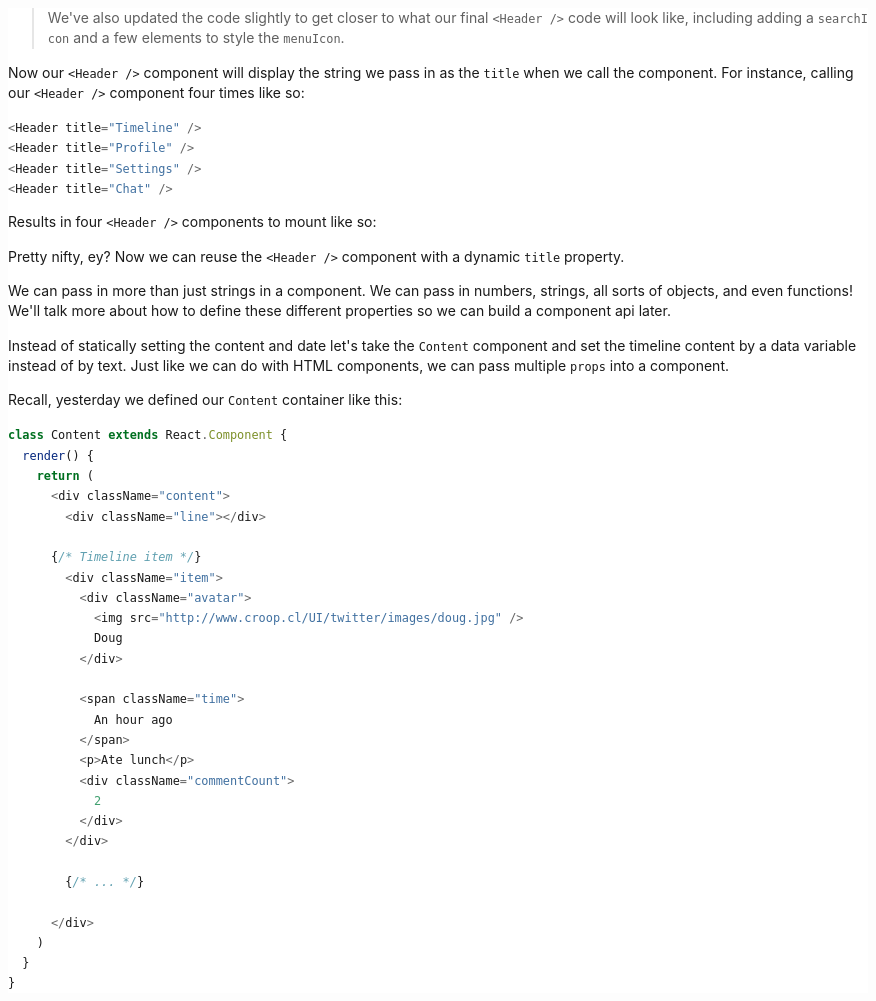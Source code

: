 > We've also updated the code slightly to get closer to what our final `<Header />` code will look like, including adding a `searchIcon` and a few elements to style the `menuIcon`.

Now our `<Header />` component will display the string we pass in as the `title` when we call the component. For instance, calling our `<Header />` component four times like so:

```javascript
<Header title="Timeline" />
<Header title="Profile" />
<Header title="Settings" />
<Header title="Chat" />
```

Results in four `<Header />` components to mount like so:

<div class="demo" id="demo2"></div>

Pretty nifty, ey? Now we can reuse the `<Header />` component with a dynamic `title` property.

We can pass in more than just strings in a component. We can pass in numbers, strings, all sorts of objects, and even functions! We'll talk more about how to define these different properties so we can build a component api later.

Instead of statically setting the content and date let's take the `Content` component and set the timeline content by a data variable instead of by text. Just like we can do with HTML components, we can pass multiple `props` into a component.

Recall, yesterday we defined our `Content` container like this:

```javascript
class Content extends React.Component {
  render() {
    return (
      <div className="content">
        <div className="line"></div>

      {/* Timeline item */}
        <div className="item">
          <div className="avatar">
            <img src="http://www.croop.cl/UI/twitter/images/doug.jpg" />
            Doug
          </div>

          <span className="time">
            An hour ago
          </span>
          <p>Ate lunch</p>
          <div className="commentCount">
            2
          </div>
        </div>

        {/* ... */}

      </div>
    )
  }
}
```
